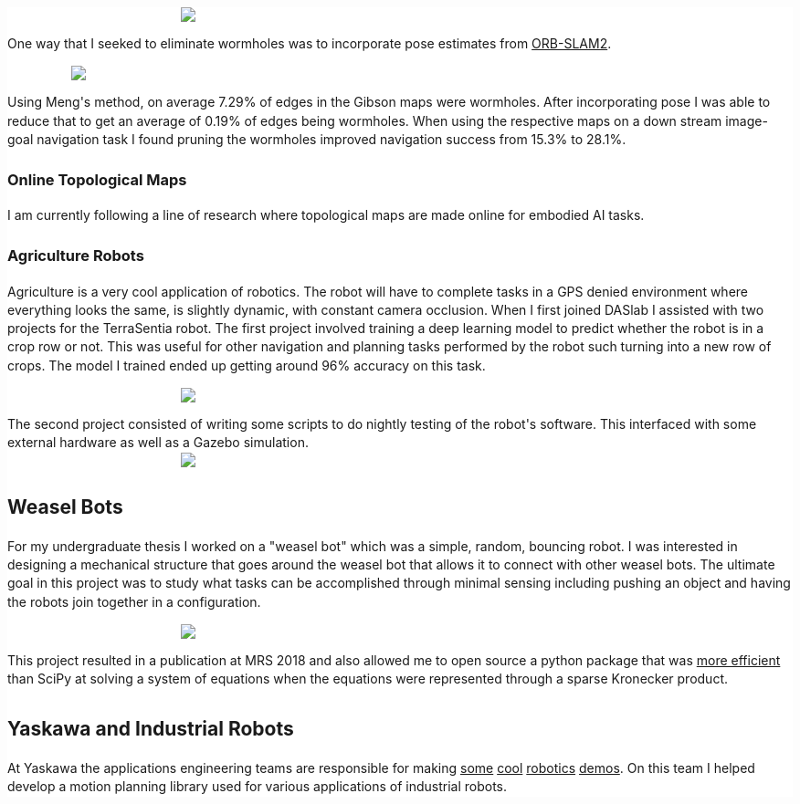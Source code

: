 <img src="images/wormholes.png" width="480" style="display: block; margin: 0 auto" />

One way that I seeked to eliminate wormholes was to incorporate pose estimates from [ORB-SLAM2](https://github.com/raulmur/ORB_SLAM2).

<img src="images/system.png" width="720" style="display: block; margin: 0 auto" />

Using Meng's method, on average 7.29% of edges in the Gibson maps were wormholes. After incorporating pose I was able to reduce that to get an average of 0.19% of edges being wormholes. When using the respective maps on a down stream image-goal navigation task I found pruning the wormholes improved navigation success from 15.3% to 28.1%.

### Online Topological Maps
I am currently following a line of research where topological maps are made online for embodied AI tasks.

### Agriculture Robots
Agriculture is a very cool application of robotics. The robot will have to complete tasks in a GPS denied environment where everything looks the same, is slightly dynamic, with constant camera occlusion. When I first joined DASlab I assisted with two projects for the TerraSentia robot. The first project involved training a deep learning model to predict whether the robot is in a crop row or not. This was useful for other navigation and planning tasks performed by the robot such turning into a new row of crops. The model I trained ended up getting around 96% accuracy on this task.

<img src="gif/cornBot.gif" width="480" style="display: block; margin: 0 auto" />


The second project consisted of writing some scripts to do nightly testing of the robot's software. This interfaced with some external hardware as well as a Gazebo simulation.
<img src="images/ts.jpg" width="480" style="display: block; margin: 0 auto" />


## Weasel Bots
For my undergraduate thesis I worked on a "weasel bot" which was a simple, random, bouncing robot. I was interested in designing a mechanical structure that goes around the weasel bot that allows it to connect with other weasel bots. The ultimate goal in this project was to study what tasks can be accomplished through minimal sensing including pushing an object and having the robots join together in a configuration.

<img src="gif/weasel.gif" width="480" style="display: block; margin: 0 auto" />

This project resulted in a publication at MRS 2018 and also allowed me to open source a python package that was [more efficient](https://core.ac.uk/download/pdf/210999288.pdf) than SciPy at solving a system of equations when the equations were represented through a sparse Kronecker product.

## Yaskawa and Industrial Robots

At Yaskawa the applications engineering teams are responsible for making [some](https://www.youtube.com/watch?v=O3XyDLbaUmU) [cool](https://www.youtube.com/watch?v=xQB9AAZJluw) [robotics](https://www.youtube.com/watch?v=1F4-plhdnj0) [demos](https://www.youtube.com/watch?v=0-bw1PujfwQ). On this team I helped develop a motion planning library used for various applications of industrial robots.
